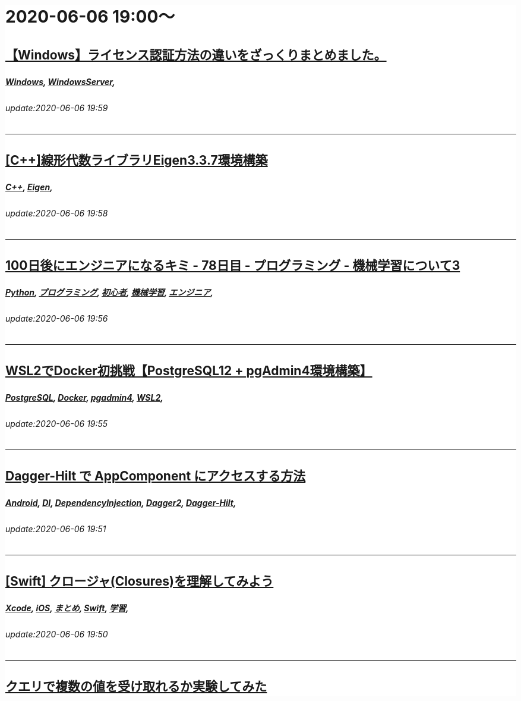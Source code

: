 # 2020-06-06 19:00～
## [【Windows】ライセンス認証方法の違いをざっくりまとめました。](https://qiita.com/satton6987/items/9bc95589e4d1455dc7de)
##### [Windows](https://qiita.com/tags/Windows), [WindowsServer](https://qiita.com/tags/WindowsServer), 
###### update:2020-06-06 19:59
---
## [[C++]線形代数ライブラリEigen3.3.7環境構築](https://qiita.com/C_Assembly/items/759cdd3e34eb889a6294)
##### [C++](https://qiita.com/tags/C++), [Eigen](https://qiita.com/tags/Eigen), 
###### update:2020-06-06 19:58
---
## [100日後にエンジニアになるキミ - 78日目 - プログラミング - 機械学習について3](https://qiita.com/otupy/items/9723b5b2b98d0aa894ac)
##### [Python](https://qiita.com/tags/Python), [プログラミング](https://qiita.com/tags/プログラミング), [初心者](https://qiita.com/tags/初心者), [機械学習](https://qiita.com/tags/機械学習), [エンジニア](https://qiita.com/tags/エンジニア), 
###### update:2020-06-06 19:56
---
## [WSL2でDocker初挑戦【PostgreSQL12 + pgAdmin4環境構築】](https://qiita.com/t_skri/items/95a4d9317f3648548c4d)
##### [PostgreSQL](https://qiita.com/tags/PostgreSQL), [Docker](https://qiita.com/tags/Docker), [pgadmin4](https://qiita.com/tags/pgadmin4), [WSL2](https://qiita.com/tags/WSL2), 
###### update:2020-06-06 19:55
---
## [Dagger-Hilt で AppComponent にアクセスする方法](https://qiita.com/kaoru/items/6a699217e454c15f1425)
##### [Android](https://qiita.com/tags/Android), [DI](https://qiita.com/tags/DI), [DependencyInjection](https://qiita.com/tags/DependencyInjection), [Dagger2](https://qiita.com/tags/Dagger2), [Dagger-Hilt](https://qiita.com/tags/Dagger-Hilt), 
###### update:2020-06-06 19:51
---
## [[Swift] クロージャ(Closures)を理解してみよう](https://qiita.com/wnstjd0333/items/7bcbf9c8fc2a05c0a47e)
##### [Xcode](https://qiita.com/tags/Xcode), [iOS](https://qiita.com/tags/iOS), [まとめ](https://qiita.com/tags/まとめ), [Swift](https://qiita.com/tags/Swift), [学習](https://qiita.com/tags/学習), 
###### update:2020-06-06 19:50
---
## [クエリで複数の値を受け取れるか実験してみた](https://qiita.com/busroutemap/items/bbf4404a05c89b9358d3)